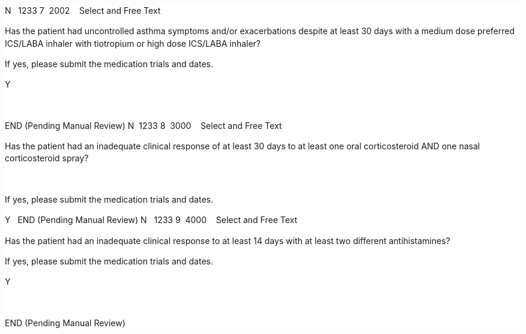 <td></td>
<td>N  </td>
<td>1233</td>
</tr>
<tr class="odd">
<td>7 </td>
<td>2002 </td>
<td> </td>
<td>Select and Free Text</td>
<td><p>Has the patient had uncontrolled asthma symptoms and/or exacerbations despite at least <span class="underline">30 days</span> with a medium dose preferred ICS/LABA inhaler with tiotropium or high dose ICS/LABA inhaler?  </p>
<p>If yes, please submit the medication trials and dates.</p></td>
<td><p>Y </p>
<p> </p></td>
<td>END (Pending Manual Review)</td>
</tr>
<tr class="even">
<td></td>
<td></td>
<td></td>
<td></td>
<td></td>
<td>N </td>
<td>1233</td>
</tr>
<tr class="odd">
<td>8 </td>
<td>3000 </td>
<td> </td>
<td>Select and Free Text</td>
<td><p>Has the patient had an inadequate clinical response of at least <span class="underline">30 days</span> to at least <span class="underline">one oral</span> corticosteroid AND <span class="underline">one nasal</span> corticosteroid spray?</p>
<p> </p>
<p>If yes, please submit the medication trials and dates.</p></td>
<td>Y  </td>
<td>END (Pending Manual Review)</td>
</tr>
<tr class="even">
<td></td>
<td></td>
<td></td>
<td></td>
<td></td>
<td>N  </td>
<td>1233</td>
</tr>
<tr class="odd">
<td>9 </td>
<td>4000 </td>
<td> </td>
<td>Select and Free Text</td>
<td><p>Has the patient had an inadequate clinical response to at least <span class="underline">14 days</span> with at least <span class="underline">two different</span> antihistamines? </p>
<p>If yes, please submit the medication trials and dates.</p></td>
<td><p>Y  </p>
<p> </p></td>
<td>END (Pending Manual Review)</td>
</tr>
<tr class="even">
<td></td>
<td></td>
<td></td>